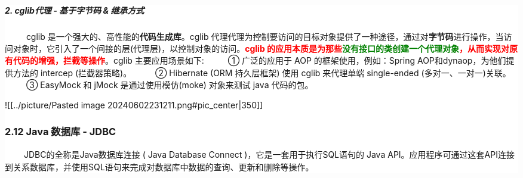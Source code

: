##### 2. cglib代理 - 基于字节码 & 继承方式
&emsp; &emsp; cglib 是一个强大的、高性能的**代码生成库**。cglib 代理代理为控制要访问的目标对象提供了一种途径，通过对**字节码**进行操作，当访问对象时，它引入了一个间接的层(代理层)，以控制对象的访问。<font color=red>**cglib 的应用本质是为那些<font color=green>没有接口的类创建一个代理对象</font>，从而实现对原有代码的增强，拦截等操作**</font>。cglib 主要应用场景如下:
&emsp; &emsp; ① 广泛的应用于 AOP 的框架使用，例如：Spring AOP和dynaop，为他们提供方法的 intercep (拦截器策略)。 
&emsp; &emsp; ② Hibernate (ORM 持久层框架) 使用 cglib 来代理单端 single-ended (多对一、一对一)关联。 
&emsp; &emsp; ③ EasyMock 和 jMock 是通过使用模仿(moke) 对象来测试 java 代码的包。

![[../picture/Pasted image 20240602231211.png#pic_center|350]]




### 2.12 Java 数据库 - JDBC
&emsp;&emsp; JDBC的全称是Java数据库连接 ( Java Database Connect )，它是一套用于执行SQL语句的 Java API。应用程序可通过这套API连接到关系数据库，并使用SQL语句来完成对数据库中数据的查询、更新和删除等操作。
